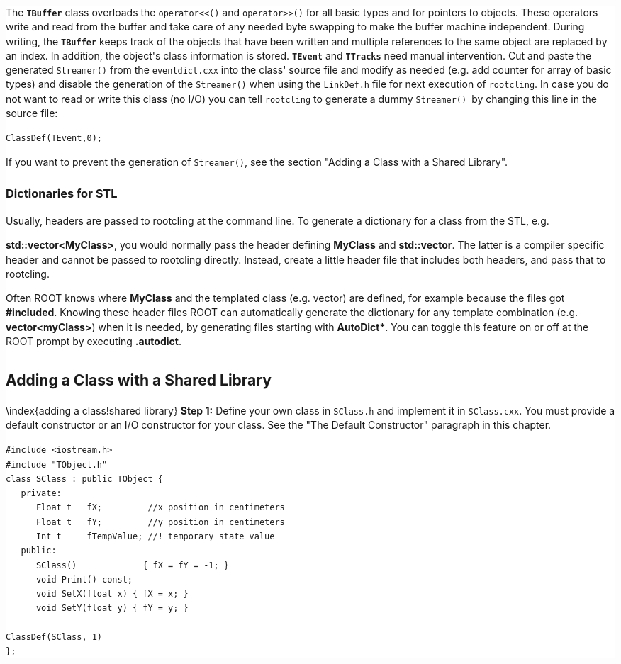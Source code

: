 The **`TBuffer`** class overloads the `operator<<()` and `operator>>()`
for all basic types and for pointers to objects. These operators write
and read from the buffer and take care of any needed byte swapping to
make the buffer machine independent. During writing, the **`TBuffer`**
keeps track of the objects that have been written and multiple
references to the same object are replaced by an index. In addition, the
object's class information is stored. **`TEvent`** and **`TTracks`**
need manual intervention. Cut and paste the generated `Streamer()` from
the `eventdict.cxx` into the class' source file and modify as needed
(e.g. add counter for array of basic types) and disable the generation
of the `Streamer()` when using the `LinkDef.h` file for next execution
of `rootcling`. In case you do not want to read or write this class (no
I/O) you can tell `rootcling` to generate a dummy `Streamer() `by
changing this line in the source file:

``` {.cpp}
ClassDef(TEvent,0);
```

If you want to prevent the generation of `Streamer()`, see the section
"Adding a Class with a Shared Library".

### Dictionaries for STL


Usually, headers are passed to rootcling at the command line. To generate
a dictionary for a class from the STL, e.g.

**std::vector\<MyClass\>**, you would normally pass the header defining
**MyClass** and **std::vector**. The latter is a compiler specific
header and cannot be passed to rootcling directly. Instead, create a
little header file that includes both headers, and pass that to
rootcling.

Often ROOT knows where **MyClass** and the templated class (e.g. vector)
are defined, for example because the files got **\#included**. Knowing
these header files ROOT can automatically generate the dictionary for
any template combination (e.g. **vector\<myClass\>**) when it is needed,
by generating files starting with **AutoDict\***. You can toggle this
feature on or off at the ROOT prompt by executing **.autodict**.

## Adding a Class with a Shared Library

\index{adding a class!shared library}
**Step 1:** Define your own class in `SClass.h` and implement it in
`SClass.cxx`. You must provide a default constructor or an I/O
constructor for your class. See the "The Default Constructor" paragraph
in this chapter.

``` {.cpp}
#include <iostream.h>
#include "TObject.h"
class SClass : public TObject {
   private:
      Float_t   fX;         //x position in centimeters
      Float_t   fY;         //y position in centimeters
      Int_t     fTempValue; //! temporary state value
   public:
      SClass()             { fX = fY = -1; }
      void Print() const;
      void SetX(float x) { fX = x; }
      void SetY(float y) { fY = y; }

ClassDef(SClass, 1)
};
```
